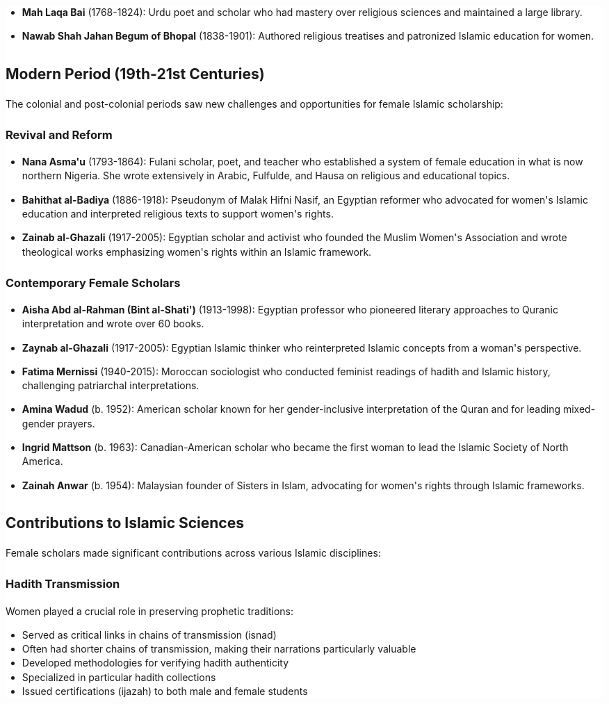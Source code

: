 - **Mah Laqa Bai** (1768-1824): Urdu poet and scholar who had mastery over religious sciences and maintained a large library.

- **Nawab Shah Jahan Begum of Bhopal** (1838-1901): Authored religious treatises and patronized Islamic education for women.

## Modern Period (19th-21st Centuries)

The colonial and post-colonial periods saw new challenges and opportunities for female Islamic scholarship:

### Revival and Reform

- **Nana Asma'u** (1793-1864): Fulani scholar, poet, and teacher who established a system of female education in what is now northern Nigeria. She wrote extensively in Arabic, Fulfulde, and Hausa on religious and educational topics.

- **Bahithat al-Badiya** (1886-1918): Pseudonym of Malak Hifni Nasif, an Egyptian reformer who advocated for women's Islamic education and interpreted religious texts to support women's rights.

- **Zainab al-Ghazali** (1917-2005): Egyptian scholar and activist who founded the Muslim Women's Association and wrote theological works emphasizing women's rights within an Islamic framework.

### Contemporary Female Scholars

- **Aisha Abd al-Rahman (Bint al-Shati')** (1913-1998): Egyptian professor who pioneered literary approaches to Quranic interpretation and wrote over 60 books.

- **Zaynab al-Ghazali** (1917-2005): Egyptian Islamic thinker who reinterpreted Islamic concepts from a woman's perspective.

- **Fatima Mernissi** (1940-2015): Moroccan sociologist who conducted feminist readings of hadith and Islamic history, challenging patriarchal interpretations.

- **Amina Wadud** (b. 1952): American scholar known for her gender-inclusive interpretation of the Quran and for leading mixed-gender prayers.

- **Ingrid Mattson** (b. 1963): Canadian-American scholar who became the first woman to lead the Islamic Society of North America.

- **Zainah Anwar** (b. 1954): Malaysian founder of Sisters in Islam, advocating for women's rights through Islamic frameworks.

## Contributions to Islamic Sciences

Female scholars made significant contributions across various Islamic disciplines:

### Hadith Transmission

Women played a crucial role in preserving prophetic traditions:
- Served as critical links in chains of transmission (isnad)
- Often had shorter chains of transmission, making their narrations particularly valuable
- Developed methodologies for verifying hadith authenticity
- Specialized in particular hadith collections
- Issued certifications (ijazah) to both male and female students
